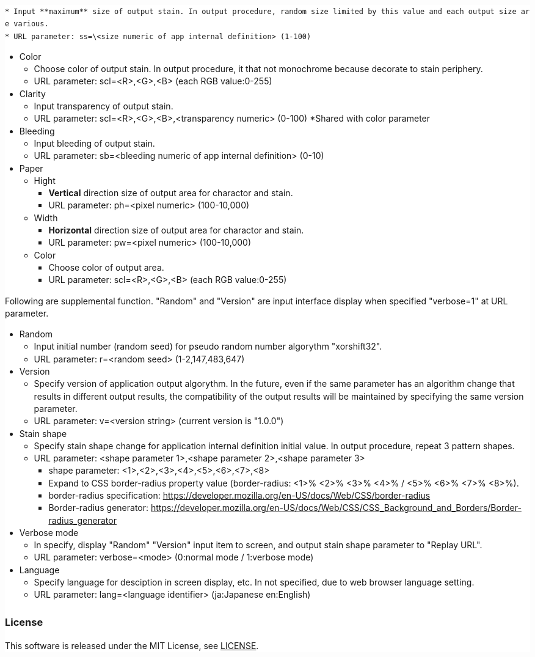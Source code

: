     * Input **maximum** size of output stain. In output procedure, random size limited by this value and each output size are various.
    * URL parameter: ss=\<size numeric of app internal definition> (1-100)
  * Color
    * Choose color of output stain. In output procedure, it that not monochrome because decorate to stain periphery. 
    * URL parameter: scl=\<R>,\<G>,\<B> (each RGB value:0-255)
  * Clarity
    * Input transparency of output stain.
    * URL parameter: scl=\<R>,\<G>,\<B>,\<transparency numeric> (0-100) *Shared with color parameter
  * Bleeding
    * Input bleeding of output stain.
    * URL parameter: sb=\<bleeding numeric of app internal definition> (0-10)
* Paper
  * Hight
    * **Vertical** direction size of output area for charactor and stain.
    * URL parameter: ph=\<pixel numeric> (100-10,000)
  * Width
    * **Horizontal** direction size of output area for charactor and stain.
    * URL parameter: pw=\<pixel numeric> (100-10,000)
  * Color
    * Choose color of output area. 
    * URL parameter: scl=\<R>,\<G>,\<B> (each RGB value:0-255)

Following are supplemental function. "Random" and "Version" are input interface display when specified "verbose=1" at URL parameter.
* Random
  * Input initial number (random seed) for pseudo random number algorythm "xorshift32".
  * URL parameter: r=\<random seed> (1-2,147,483,647)
* Version
  * Specify version of application output algorythm. In the future, even if the same parameter has an algorithm change that results in different output results, the compatibility of the output results will be maintained by specifying the same version parameter.
  * URL parameter: v=\<version string> (current version is "1.0.0")
* Stain shape
  * Specify stain shape change for application internal definition initial value. In output procedure, repeat 3 pattern shapes.
  * URL parameter: \<shape parameter 1>,\<shape parameter 2>,\<shape parameter 3>
    * shape parameter: <1>,<2>,<3>,<4>,<5>,<6>,<7>,<8>
    * Expand to CSS border-radius property value (border-radius: <1>% <2>% <3>% <4>% / <5>% <6>% <7>% <8>%).
    * border-radius specification: https://developer.mozilla.org/en-US/docs/Web/CSS/border-radius
    * Border-radius generator: https://developer.mozilla.org/en-US/docs/Web/CSS/CSS_Background_and_Borders/Border-radius_generator
* Verbose mode
  * In specify, display "Random" "Version" input item to screen, and output stain shape parameter to "Replay URL".
  * URL parameter: verbose=\<mode> (0:normal mode / 1:verbose mode)
* Language
  * Specify language for desciption in screen display, etc. In not specified, due to web browser language setting.
  * URL parameter: lang=\<language identifier> (ja:Japanese en:English)  
### License
This software is released under the MIT License, see [LICENSE](./LICENSE).
